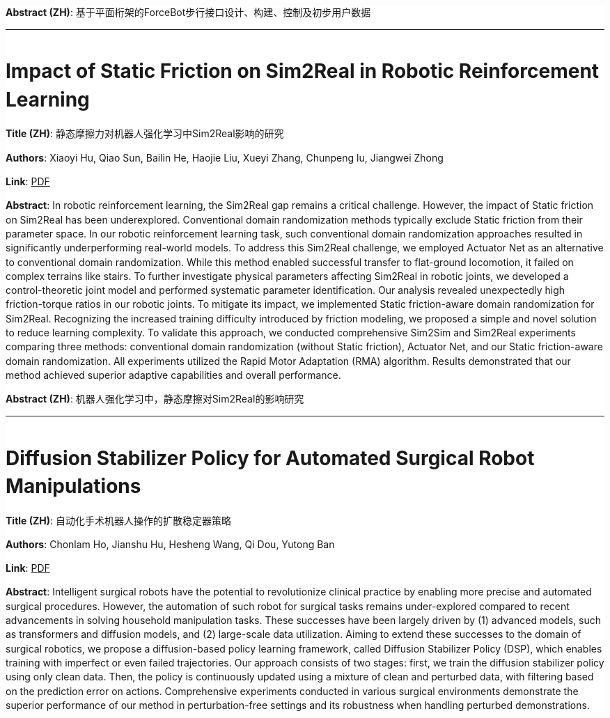 **Abstract (ZH)**: 基于平面桁架的ForceBot步行接口设计、构建、控制及初步用户数据 

---
# Impact of Static Friction on Sim2Real in Robotic Reinforcement Learning 

**Title (ZH)**: 静态摩擦力对机器人强化学习中Sim2Real影响的研究 

**Authors**: Xiaoyi Hu, Qiao Sun, Bailin He, Haojie Liu, Xueyi Zhang, Chunpeng lu, Jiangwei Zhong  

**Link**: [PDF](https://arxiv.org/pdf/2503.01255)  

**Abstract**: In robotic reinforcement learning, the Sim2Real gap remains a critical challenge. However, the impact of Static friction on Sim2Real has been underexplored. Conventional domain randomization methods typically exclude Static friction from their parameter space. In our robotic reinforcement learning task, such conventional domain randomization approaches resulted in significantly underperforming real-world models. To address this Sim2Real challenge, we employed Actuator Net as an alternative to conventional domain randomization. While this method enabled successful transfer to flat-ground locomotion, it failed on complex terrains like stairs. To further investigate physical parameters affecting Sim2Real in robotic joints, we developed a control-theoretic joint model and performed systematic parameter identification. Our analysis revealed unexpectedly high friction-torque ratios in our robotic joints. To mitigate its impact, we implemented Static friction-aware domain randomization for Sim2Real. Recognizing the increased training difficulty introduced by friction modeling, we proposed a simple and novel solution to reduce learning complexity. To validate this approach, we conducted comprehensive Sim2Sim and Sim2Real experiments comparing three methods: conventional domain randomization (without Static friction), Actuator Net, and our Static friction-aware domain randomization. All experiments utilized the Rapid Motor Adaptation (RMA) algorithm. Results demonstrated that our method achieved superior adaptive capabilities and overall performance. 

**Abstract (ZH)**: 机器人强化学习中，静态摩擦对Sim2Real的影响研究 

---
# Diffusion Stabilizer Policy for Automated Surgical Robot Manipulations 

**Title (ZH)**: 自动化手术机器人操作的扩散稳定器策略 

**Authors**: Chonlam Ho, Jianshu Hu, Hesheng Wang, Qi Dou, Yutong Ban  

**Link**: [PDF](https://arxiv.org/pdf/2503.01252)  

**Abstract**: Intelligent surgical robots have the potential to revolutionize clinical practice by enabling more precise and automated surgical procedures. However, the automation of such robot for surgical tasks remains under-explored compared to recent advancements in solving household manipulation tasks. These successes have been largely driven by (1) advanced models, such as transformers and diffusion models, and (2) large-scale data utilization. Aiming to extend these successes to the domain of surgical robotics, we propose a diffusion-based policy learning framework, called Diffusion Stabilizer Policy (DSP), which enables training with imperfect or even failed trajectories. Our approach consists of two stages: first, we train the diffusion stabilizer policy using only clean data. Then, the policy is continuously updated using a mixture of clean and perturbed data, with filtering based on the prediction error on actions. Comprehensive experiments conducted in various surgical environments demonstrate the superior performance of our method in perturbation-free settings and its robustness when handling perturbed demonstrations. 
